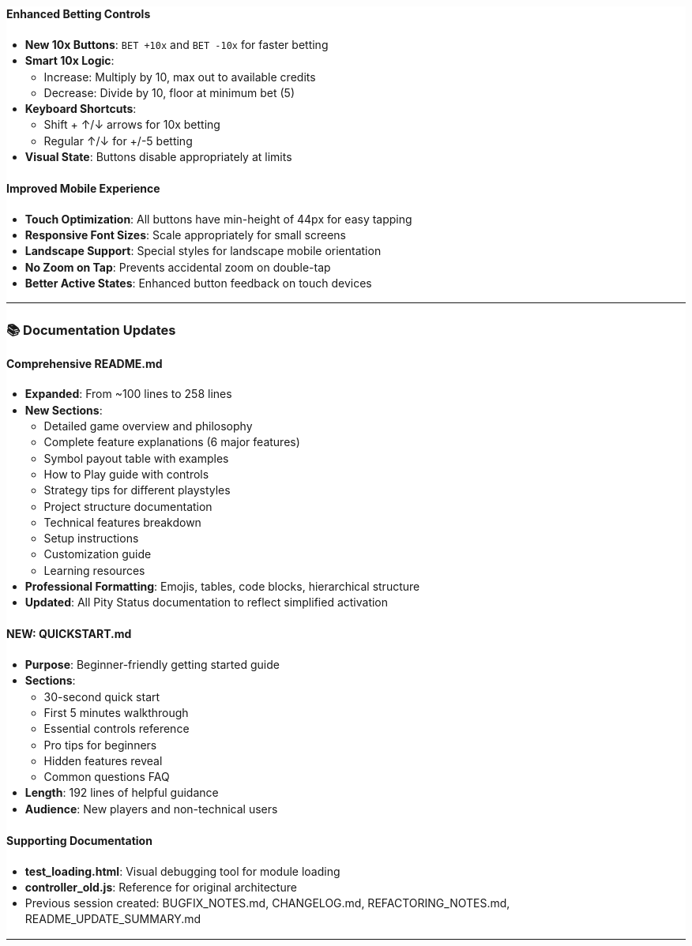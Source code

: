 #### Enhanced Betting Controls
- **New 10x Buttons**: `BET +10x` and `BET -10x` for faster betting
- **Smart 10x Logic**:
  - Increase: Multiply by 10, max out to available credits
  - Decrease: Divide by 10, floor at minimum bet (5)
- **Keyboard Shortcuts**: 
  - Shift + ↑/↓ arrows for 10x betting
  - Regular ↑/↓ for +/-5 betting
- **Visual State**: Buttons disable appropriately at limits

#### Improved Mobile Experience
- **Touch Optimization**: All buttons have min-height of 44px for easy tapping
- **Responsive Font Sizes**: Scale appropriately for small screens
- **Landscape Support**: Special styles for landscape mobile orientation
- **No Zoom on Tap**: Prevents accidental zoom on double-tap
- **Better Active States**: Enhanced button feedback on touch devices

---

### 📚 **Documentation Updates**

#### Comprehensive README.md
- **Expanded**: From ~100 lines to 258 lines
- **New Sections**:
  - Detailed game overview and philosophy
  - Complete feature explanations (6 major features)
  - Symbol payout table with examples
  - How to Play guide with controls
  - Strategy tips for different playstyles
  - Project structure documentation
  - Technical features breakdown
  - Setup instructions
  - Customization guide
  - Learning resources
- **Professional Formatting**: Emojis, tables, code blocks, hierarchical structure
- **Updated**: All Pity Status documentation to reflect simplified activation

#### NEW: QUICKSTART.md
- **Purpose**: Beginner-friendly getting started guide
- **Sections**:
  - 30-second quick start
  - First 5 minutes walkthrough
  - Essential controls reference
  - Pro tips for beginners
  - Hidden features reveal
  - Common questions FAQ
- **Length**: 192 lines of helpful guidance
- **Audience**: New players and non-technical users

#### Supporting Documentation
- **test_loading.html**: Visual debugging tool for module loading
- **controller_old.js**: Reference for original architecture
- Previous session created: BUGFIX_NOTES.md, CHANGELOG.md, REFACTORING_NOTES.md, README_UPDATE_SUMMARY.md

---